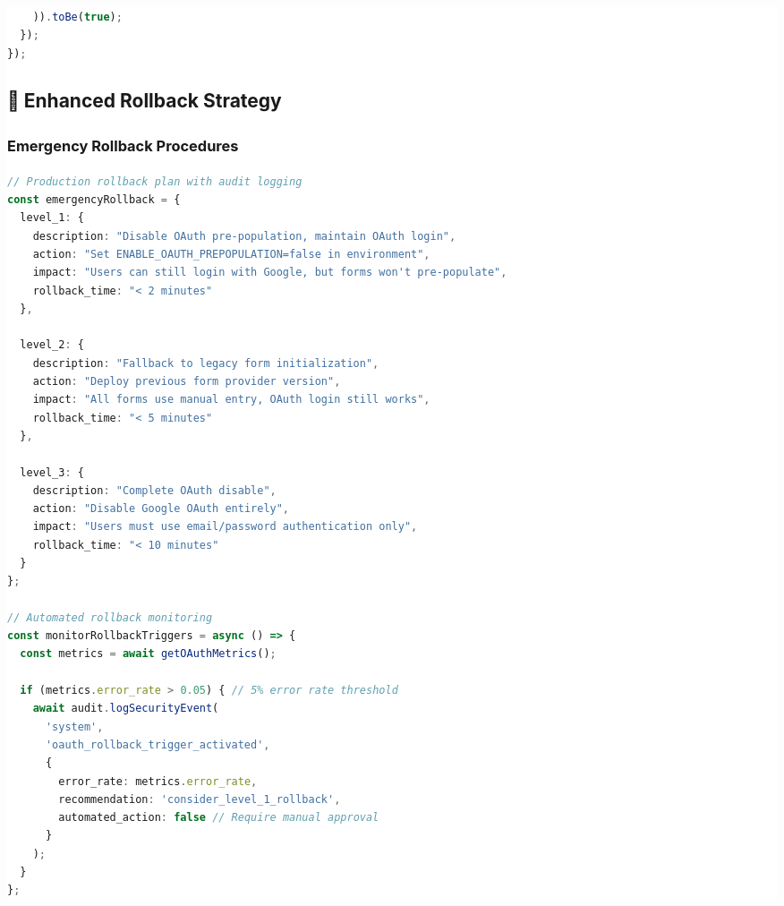 ```typescript
    )).toBe(true);
  });
});
```

## 🔄 Enhanced Rollback Strategy

### **Emergency Rollback Procedures**

```typescript
// Production rollback plan with audit logging
const emergencyRollback = {
  level_1: {
    description: "Disable OAuth pre-population, maintain OAuth login",
    action: "Set ENABLE_OAUTH_PREPOPULATION=false in environment",
    impact: "Users can still login with Google, but forms won't pre-populate",
    rollback_time: "< 2 minutes"
  },
  
  level_2: {
    description: "Fallback to legacy form initialization",
    action: "Deploy previous form provider version",
    impact: "All forms use manual entry, OAuth login still works", 
    rollback_time: "< 5 minutes"
  },
  
  level_3: {
    description: "Complete OAuth disable",
    action: "Disable Google OAuth entirely",
    impact: "Users must use email/password authentication only",
    rollback_time: "< 10 minutes"
  }
};

// Automated rollback monitoring
const monitorRollbackTriggers = async () => {
  const metrics = await getOAuthMetrics();
  
  if (metrics.error_rate > 0.05) { // 5% error rate threshold
    await audit.logSecurityEvent(
      'system',
      'oauth_rollback_trigger_activated',
      {
        error_rate: metrics.error_rate,
        recommendation: 'consider_level_1_rollback',
        automated_action: false // Require manual approval
      }
    );
  }
};
```
